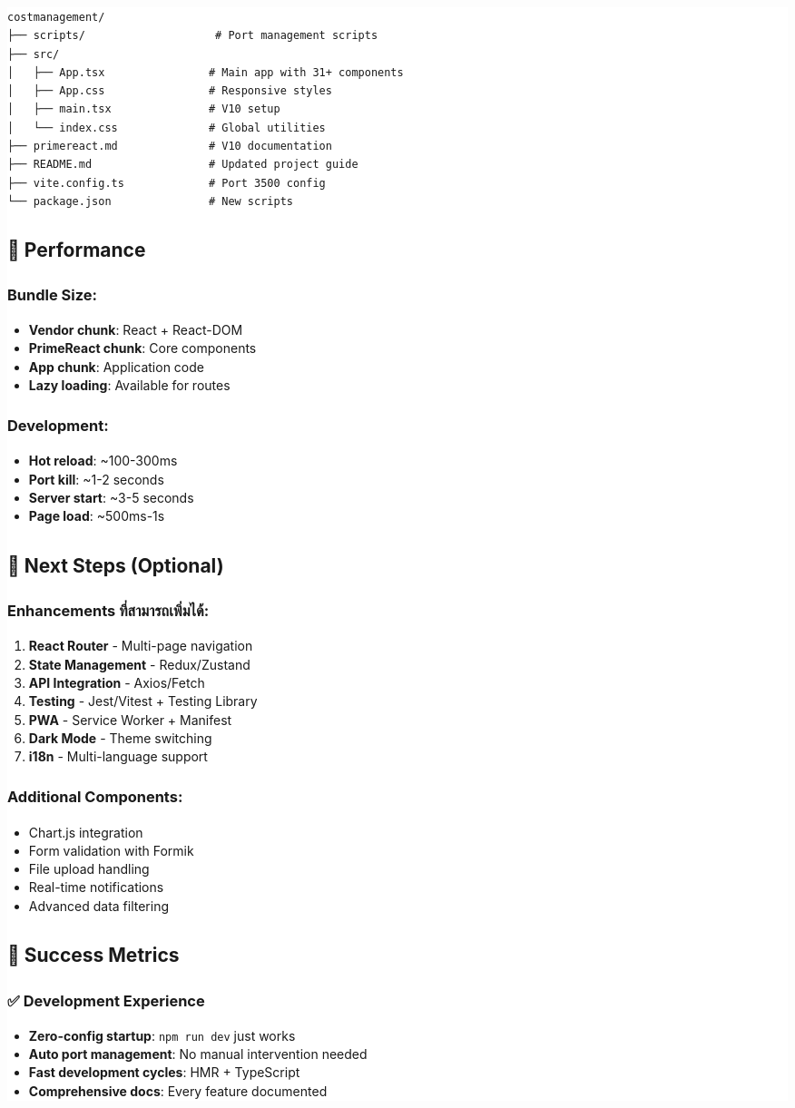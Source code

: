 ```
costmanagement/
├── scripts/                    # Port management scripts
├── src/
│   ├── App.tsx                # Main app with 31+ components
│   ├── App.css                # Responsive styles
│   ├── main.tsx               # V10 setup
│   └── index.css              # Global utilities
├── primereact.md              # V10 documentation  
├── README.md                  # Updated project guide
├── vite.config.ts             # Port 3500 config
└── package.json               # New scripts
```

## 🚀 **Performance**

### Bundle Size:
- **Vendor chunk**: React + React-DOM
- **PrimeReact chunk**: Core components
- **App chunk**: Application code
- **Lazy loading**: Available for routes

### Development:
- **Hot reload**: ~100-300ms
- **Port kill**: ~1-2 seconds
- **Server start**: ~3-5 seconds
- **Page load**: ~500ms-1s

## 🔮 **Next Steps (Optional)**

### Enhancements ที่สามารถเพิ่มได้:
1. **React Router** - Multi-page navigation
2. **State Management** - Redux/Zustand
3. **API Integration** - Axios/Fetch
4. **Testing** - Jest/Vitest + Testing Library
5. **PWA** - Service Worker + Manifest
6. **Dark Mode** - Theme switching
7. **i18n** - Multi-language support

### Additional Components:
- Chart.js integration
- Form validation with Formik
- File upload handling
- Real-time notifications
- Advanced data filtering

## 🎯 **Success Metrics**

### ✅ **Development Experience**
- **Zero-config startup**: `npm run dev` just works
- **Auto port management**: No manual intervention needed
- **Fast development cycles**: HMR + TypeScript
- **Comprehensive docs**: Every feature documented
